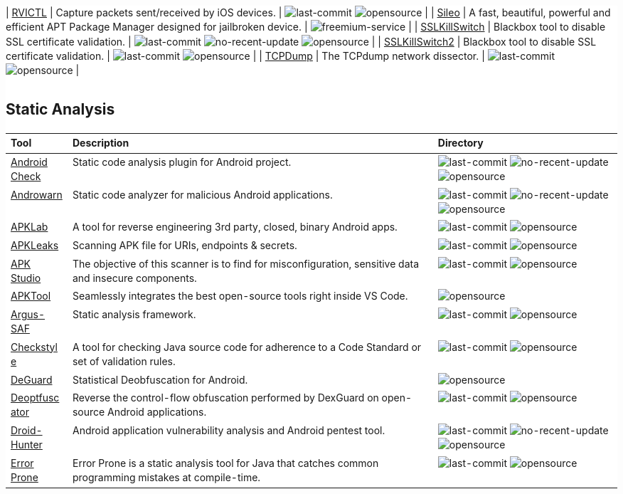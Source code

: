 | [RVICTL](https://github.com/gh2o/rvi_capture) | Capture packets sent/received by iOS devices. | ![last-commit](https://img.shields.io/github/last-commit/gh2o/rvi_capture?color=3c85d4&style=flat-square) ![opensource](https://raw.githubusercontent.com/0xPGP/SecTools/main/docs/icons/opensource.png) |
| [Sileo](https://getsileo.app/) | A fast, beautiful, powerful and efficient APT Package Manager designed for jailbroken device. | ![freemium-service](https://raw.githubusercontent.com/0xPGP/SecTools/main/docs/icons/freemium-service.png) |
| [SSLKillSwitch](https://github.com/iSECPartners/ios-ssl-kill-switch) | Blackbox tool to disable SSL certificate validation. | ![last-commit](https://img.shields.io/github/last-commit/iSECPartners/ios-ssl-kill-switch?color=3c85d4&style=flat-square) ![no-recent-update](https://raw.githubusercontent.com/0xPGP/SecTools/main/docs/icons/no-recent-update.png) ![opensource](https://raw.githubusercontent.com/0xPGP/SecTools/main/docs/icons/opensource.png) |
| [SSLKillSwitch2](https://github.com/nabla-c0d3/ssl-kill-switch2) | Blackbox tool to disable SSL certificate validation. | ![last-commit](https://img.shields.io/github/last-commit/nabla-c0d3/ssl-kill-switch2?color=3c85d4&style=flat-square) ![opensource](https://raw.githubusercontent.com/0xPGP/SecTools/main/docs/icons/opensource.png) |
| [TCPDump](https://github.com/the-tcpdump-group/tcpdump) | The TCPdump network dissector. | ![last-commit](https://img.shields.io/github/last-commit/the-tcpdump-group/tcpdump?color=3c85d4&style=flat-square) ![opensource](https://raw.githubusercontent.com/0xPGP/SecTools/main/docs/icons/opensource.png) |


## Static Analysis

| Tool | Description | Directory |
| :--- | :--- | :--- |
| [Android Check](https://github.com/noveogroup/android-check) | Static code analysis plugin for Android project. | ![last-commit](https://img.shields.io/github/last-commit/noveogroup/android-check?color=3c85d4&style=flat-square) ![no-recent-update](https://raw.githubusercontent.com/0xPGP/SecTools/main/docs/icons/no-recent-update.png) ![opensource](https://raw.githubusercontent.com/0xPGP/SecTools/main/docs/icons/opensource.png) |
| [Androwarn](https://github.com/maaaaz/androwarn) | Static code analyzer for malicious Android applications. | ![last-commit](https://img.shields.io/github/last-commit/maaaaz/androwarn?color=3c85d4&style=flat-square) ![no-recent-update](https://raw.githubusercontent.com/0xPGP/SecTools/main/docs/icons/no-recent-update.png) ![opensource](https://raw.githubusercontent.com/0xPGP/SecTools/main/docs/icons/opensource.png) |
| [APKLab](https://github.com/APKLab/APKLab) | A tool for reverse engineering 3rd party, closed, binary Android apps. | ![last-commit](https://img.shields.io/github/last-commit/APKLab/APKLab?color=3c85d4&style=flat-square) ![opensource](https://raw.githubusercontent.com/0xPGP/SecTools/main/docs/icons/opensource.png) |
| [APKLeaks](https://github.com/dwisiswant0/apkleaks) | Scanning APK file for URIs, endpoints & secrets. | ![last-commit](https://img.shields.io/github/last-commit/dwisiswant0/apkleaks?color=3c85d4&style=flat-square) ![opensource](https://raw.githubusercontent.com/0xPGP/SecTools/main/docs/icons/opensource.png) |
| [APK Studio](https://github.com/vaibhavpandeyvpz/apkstudio) | The objective of this scanner is to find for misconfiguration, sensitive data and insecure components. | ![last-commit](https://img.shields.io/github/last-commit/vaibhavpandeyvpz/apkstudio?color=3c85d4&style=flat-square) ![opensource](https://raw.githubusercontent.com/0xPGP/SecTools/main/docs/icons/opensource.png) |
| [APKTool](https://ibotpeaches.github.io/Apktool/) | Seamlessly integrates the best open-source tools right inside VS Code. | ![opensource](https://raw.githubusercontent.com/0xPGP/SecTools/main/docs/icons/opensource.png) |
| [Argus-SAF](https://github.com/arguslab/Argus-SAF) | Static analysis framework. | ![last-commit](https://img.shields.io/github/last-commit/arguslab/Argus-SAF?color=3c85d4&style=flat-square) ![opensource](https://raw.githubusercontent.com/0xPGP/SecTools/main/docs/icons/opensource.png) |
| [Checkstyle](https://github.com/checkstyle/checkstyle) | A tool for checking Java source code for adherence to a Code Standard or set of validation rules. | ![last-commit](https://img.shields.io/github/last-commit/checkstyle/checkstyle?color=3c85d4&style=flat-square) ![opensource](https://raw.githubusercontent.com/0xPGP/SecTools/main/docs/icons/opensource.png) |
| [DeGuard](http://apk-deguard.com/) | Statistical Deobfuscation for Android. | ![opensource](https://raw.githubusercontent.com/0xPGP/SecTools/main/docs/icons/opensource.png) |
| [Deoptfuscator](https://github.com/Gyoonus/deoptfuscator) | Reverse the control-flow obfuscation performed by DexGuard on open-source Android applications. | ![last-commit](https://img.shields.io/github/last-commit/Gyoonus/deoptfuscator?color=3c85d4&style=flat-square) ![opensource](https://raw.githubusercontent.com/0xPGP/SecTools/main/docs/icons/opensource.png) |
| [Droid-Hunter](https://github.com/hahwul/droid-hunter) | Android application vulnerability analysis and Android pentest tool. | ![last-commit](https://img.shields.io/github/last-commit/hahwul/droid-hunter?color=3c85d4&style=flat-square) ![no-recent-update](https://raw.githubusercontent.com/0xPGP/SecTools/main/docs/icons/no-recent-update.png) ![opensource](https://raw.githubusercontent.com/0xPGP/SecTools/main/docs/icons/opensource.png) |
| [Error Prone](https://github.com/google/error-prone) | Error Prone is a static analysis tool for Java that catches common programming mistakes at compile-time. | ![last-commit](https://img.shields.io/github/last-commit/google/error-prone?color=3c85d4&style=flat-square) ![opensource](https://raw.githubusercontent.com/0xPGP/SecTools/main/docs/icons/opensource.png) |